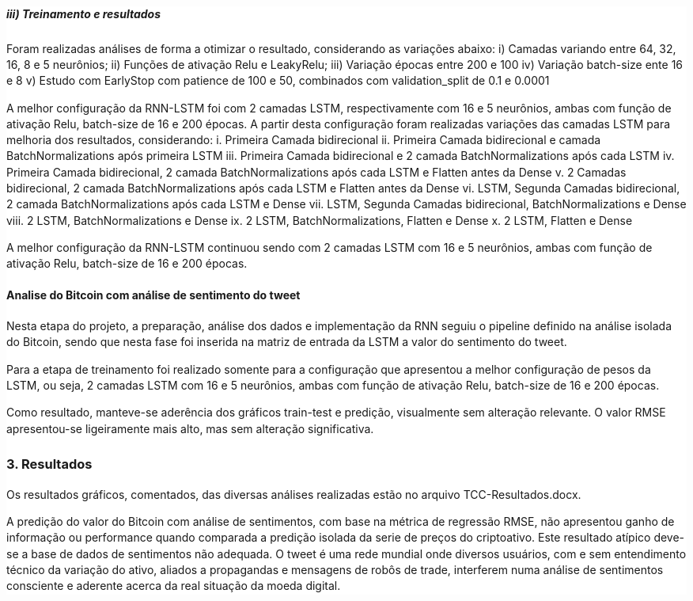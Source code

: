 
##### iii) Treinamento e resultados

Foram realizadas análises de forma a otimizar o resultado, considerando as variações abaixo:
	i)   Camadas variando entre 64, 32, 16, 8 e 5 neurônios;
	ii)  Funções de ativação Relu e LeakyRelu;
	iii) Variação épocas entre 200 e 100
	iv)  Variação batch-size ente 16 e 8
	v)   Estudo com EarlyStop com patience de 100 e 50, combinados com validation_split de 0.1 e 0.0001

A melhor configuração da RNN-LSTM foi com 2 camadas LSTM, respectivamente com 16 e 5 neurônios, ambas com função de ativação Relu, batch-size de 16 e 200 épocas. A partir desta configuração foram realizadas variações das camadas LSTM para melhoria dos resultados, considerando:
	i.	    Primeira Camada bidirecional
	ii.	    Primeira Camada bidirecional e camada BatchNormalizations após primeira LSTM
	iii.    Primeira Camada bidirecional e 2 camada BatchNormalizations após cada LSTM
	iv.	    Primeira Camada bidirecional, 2 camada BatchNormalizations após cada LSTM e Flatten antes da Dense
	v.	    2 Camadas bidirecional, 2 camada BatchNormalizations após cada LSTM e Flatten antes da Dense
	vi.	    LSTM, Segunda Camadas bidirecional, 2 camada BatchNormalizations após cada LSTM e Dense
	vii.	LSTM, Segunda Camadas bidirecional, BatchNormalizations e Dense
	viii.	2 LSTM, BatchNormalizations e Dense
	ix.	    2 LSTM, BatchNormalizations, Flatten e Dense
	x.	    2 LSTM, Flatten e Dense

A melhor configuração da RNN-LSTM continuou sendo com 2 camadas LSTM com 16 e 5 neurônios, ambas com função de ativação Relu, batch-size de 16 e 200 épocas.


#### Analise do Bitcoin com análise de sentimento do tweet

Nesta etapa do projeto, a preparação, análise dos dados e implementação da RNN seguiu o pipeline definido na análise isolada do Bitcoin, sendo que nesta fase foi inserida na matriz de entrada da LSTM a valor do sentimento do tweet.

Para a etapa de treinamento foi realizado somente para a configuração que apresentou a melhor configuração de pesos da LSTM, ou seja, 2 camadas LSTM com 16 e 5 neurônios, ambas com função de ativação Relu, batch-size de 16 e 200 épocas.

Como resultado, manteve-se aderência dos gráficos train-test e predição, visualmente sem alteração relevante. O valor RMSE apresentou-se ligeiramente mais alto, mas sem alteração significativa.



### 3. Resultados

Os resultados gráficos, comentados, das diversas análises realizadas estão no arquivo TCC-Resultados.docx.

A predição do valor do Bitcoin com análise de sentimentos, com base na métrica de regressão RMSE, não apresentou ganho de informação ou performance quando comparada a predição isolada da serie de preços do criptoativo. Este resultado atípico deve-se a base de dados de sentimentos não adequada. O tweet é uma rede mundial onde diversos usuários, com e sem entendimento técnico da variação do ativo, aliados a propagandas e mensagens de robôs de trade, interferem numa análise de sentimentos consciente e aderente acerca da real situação da moeda digital. 
